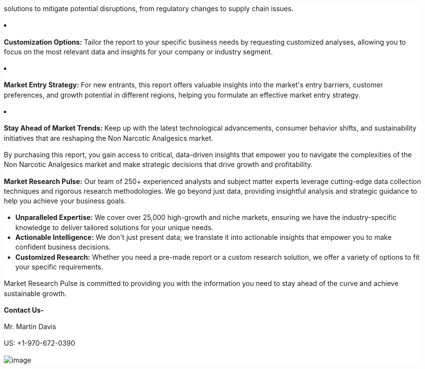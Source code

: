 solutions to mitigate potential disruptions, from regulatory changes to supply chain issues.</p></li><li><p><strong>Customization Options:</strong> Tailor the report to your specific business needs by requesting customized analyses, allowing you to focus on the most relevant data and insights for your company or industry segment.</p></li><li><p><strong>Market Entry Strategy:</strong> For new entrants, this report offers valuable insights into the market's entry barriers, customer preferences, and growth potential in different regions, helping you formulate an effective market entry strategy.</p></li><li><p><strong>Stay Ahead of Market Trends:</strong> Keep up with the latest technological advancements, consumer behavior shifts, and sustainability initiatives that are reshaping the Non Narcotic Analgesics market.</p></li></ol><p>By purchasing this report, you gain access to critical, data-driven insights that empower you to navigate the complexities of the Non Narcotic Analgesics market and make strategic decisions that drive growth and profitability.</p><p><strong>Market Research Pulse:</strong>&nbsp;Our team of 250+ experienced analysts and subject matter experts leverage cutting-edge data collection techniques and rigorous research methodologies. We go beyond just data, providing insightful analysis and strategic guidance to help you achieve your business goals.</p><ul><li><strong>Unparalleled Expertise:</strong>&nbsp;We cover over 25,000 high-growth and niche markets, ensuring we have the industry-specific knowledge to deliver tailored solutions for your unique needs.</li><li><strong>Actionable Intelligence:</strong>&nbsp;We don't just present data; we translate it into actionable insights that empower you to make confident business decisions.</li><li><strong>Customized Research:</strong>&nbsp;Whether you need a pre-made report or a custom research solution, we offer a variety of options to fit your specific requirements.</li></ul><p>Market Research Pulse is committed to providing you with the information you need to stay ahead of the curve and achieve sustainable growth.</p><p><strong>Contact Us-</strong></p><p>Mr. Martin Davis</p><p>US: +1-970-672-0390</p>
![image](https://github.com/user-attachments/assets/7a1833a8-1cc2-4f5a-ac58-33f25aec6a3d)

